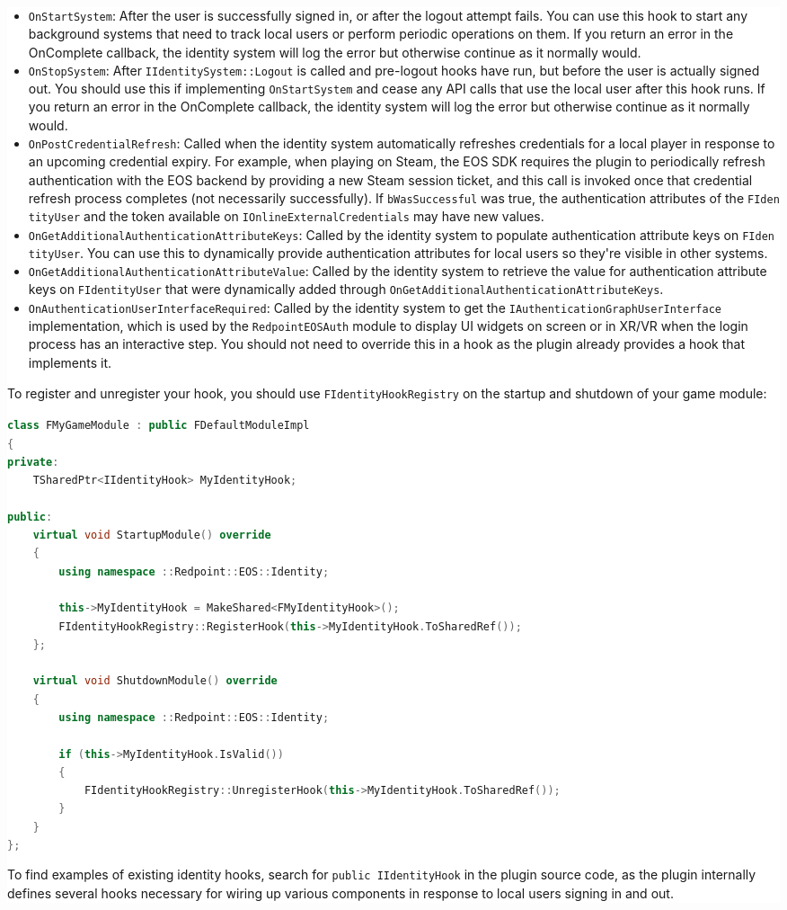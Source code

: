 - `OnStartSystem`: After the user is successfully signed in, or after the logout attempt fails. You can use this hook to start any background systems that need to track local users or perform periodic operations on them. If you return an error in the OnComplete callback, the identity system will log the error but otherwise continue as it normally would.
- `OnStopSystem`: After `IIdentitySystem::Logout` is called and pre-logout hooks have run, but before the user is actually signed out. You should use this if implementing `OnStartSystem` and cease any API calls that use the local user after this hook runs. If you return an error in the OnComplete callback, the identity system will log the error but otherwise continue as it normally would.
- `OnPostCredentialRefresh`: Called when the identity system automatically refreshes credentials for a local player in response to an upcoming credential expiry. For example, when playing on Steam, the EOS SDK requires the plugin to periodically refresh authentication with the EOS backend by providing a new Steam session ticket, and this call is invoked once that credential refresh process completes (not necessarily successfully). If `bWasSuccessful` was true, the authentication attributes of the `FIdentityUser` and the token available on `IOnlineExternalCredentials` may have new values.
- `OnGetAdditionalAuthenticationAttributeKeys`: Called by the identity system to populate authentication attribute keys on `FIdentityUser`. You can use this to dynamically provide authentication attributes for local users so they're visible in other systems.
- `OnGetAdditionalAuthenticationAttributeValue`: Called by the identity system to retrieve the value for authentication attribute keys on `FIdentityUser` that were dynamically added through `OnGetAdditionalAuthenticationAttributeKeys`.
- `OnAuthenticationUserInterfaceRequired`: Called by the identity system to get the `IAuthenticationGraphUserInterface` implementation, which is used by the `RedpointEOSAuth` module to display UI widgets on screen or in XR/VR when the login process has an interactive step. You should not need to override this in a hook as the plugin already provides a hook that implements it.

To register and unregister your hook, you should use `FIdentityHookRegistry` on the startup and shutdown of your game module:

```cpp
class FMyGameModule : public FDefaultModuleImpl
{
private:
    TSharedPtr<IIdentityHook> MyIdentityHook;

public:
    virtual void StartupModule() override
    {
        using namespace ::Redpoint::EOS::Identity;

        this->MyIdentityHook = MakeShared<FMyIdentityHook>();
        FIdentityHookRegistry::RegisterHook(this->MyIdentityHook.ToSharedRef());
    };

    virtual void ShutdownModule() override
    {
        using namespace ::Redpoint::EOS::Identity;

        if (this->MyIdentityHook.IsValid())
        {
            FIdentityHookRegistry::UnregisterHook(this->MyIdentityHook.ToSharedRef());
        }
    }
};
```

To find examples of existing identity hooks, search for `public IIdentityHook` in the plugin source code, as the plugin internally defines several hooks necessary for wiring up various components in response to local users signing in and out.
